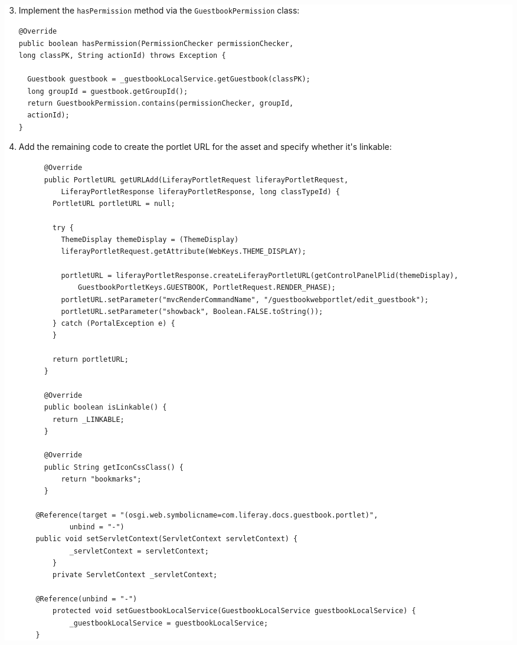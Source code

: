 3.  Implement the `hasPermission` method via the `GuestbookPermission` class:

        @Override
        public boolean hasPermission(PermissionChecker permissionChecker, 
        long classPK, String actionId) throws Exception {

          Guestbook guestbook = _guestbookLocalService.getGuestbook(classPK);
          long groupId = guestbook.getGroupId();
          return GuestbookPermission.contains(permissionChecker, groupId, 
          actionId);
        }

4.  Add the remaining code to create the portlet URL for the asset and specify 
    whether it's linkable:

              @Override
              public PortletURL getURLAdd(LiferayPortletRequest liferayPortletRequest,
                  LiferayPortletResponse liferayPortletResponse, long classTypeId) {
                PortletURL portletURL = null;

                try {
                  ThemeDisplay themeDisplay = (ThemeDisplay) 
                  liferayPortletRequest.getAttribute(WebKeys.THEME_DISPLAY);

                  portletURL = liferayPortletResponse.createLiferayPortletURL(getControlPanelPlid(themeDisplay),
                      GuestbookPortletKeys.GUESTBOOK, PortletRequest.RENDER_PHASE);
                  portletURL.setParameter("mvcRenderCommandName", "/guestbookwebportlet/edit_guestbook");
                  portletURL.setParameter("showback", Boolean.FALSE.toString());
                } catch (PortalException e) {
                }

                return portletURL;
              }

              @Override
              public boolean isLinkable() {
                return _LINKABLE;
              }
              
              @Override
              public String getIconCssClass() {
                  return "bookmarks";
              }
     
            @Reference(target = "(osgi.web.symbolicname=com.liferay.docs.guestbook.portlet)",
                    unbind = "-")
            public void setServletContext(ServletContext servletContext) {
                    _servletContext = servletContext;
                }
                private ServletContext _servletContext;

            @Reference(unbind = "-")
                protected void setGuestbookLocalService(GuestbookLocalService guestbookLocalService) {
                    _guestbookLocalService = guestbookLocalService; 
            }
